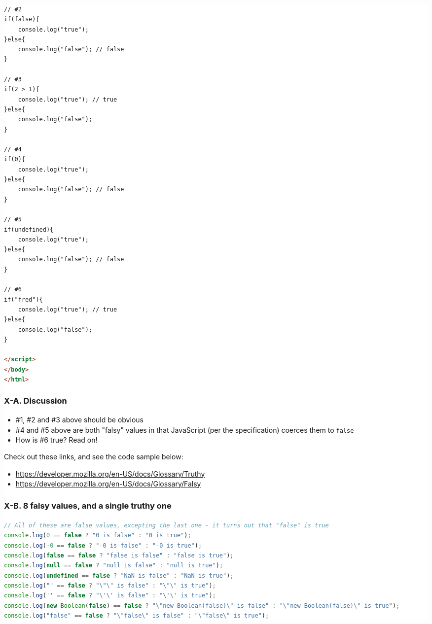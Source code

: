 ```html
// #2
if(false){
	console.log("true");
}else{
	console.log("false"); // false
}

// #3
if(2 > 1){
	console.log("true"); // true
}else{
	console.log("false");
}

// #4
if(0){
	console.log("true"); 
}else{
	console.log("false"); // false
}

// #5
if(undefined){
	console.log("true"); 
}else{
	console.log("false"); // false
}

// #6
if("fred"){
	console.log("true"); // true
}else{
	console.log("false");
}

</script>
</body>
</html>
```

### X-A. Discussion
- #1, #2 and #3 above should be obvious
- #4 and #5 above are both "falsy" values in that JavaScript (per the specification) coerces them to `false`
- How is #6 true? Read on!

Check out these links, and see the code sample below:
- https://developer.mozilla.org/en-US/docs/Glossary/Truthy
- https://developer.mozilla.org/en-US/docs/Glossary/Falsy


### X-B. 8 falsy values, and a single truthy one
```javascript
// All of these are false values, excepting the last one - it turns out that "false" is true
console.log(0 == false ? "0 is false" : "0 is true");
console.log(-0 == false ? "-0 is false" : "-0 is true");
console.log(false == false ? "false is false" : "false is true");
console.log(null == false ? "null is false" : "null is true");
console.log(undefined == false ? "NaN is false" : "NaN is true");
console.log("" == false ? "\"\" is false" : "\"\" is true");
console.log('' == false ? "\'\' is false" : "\'\' is true");
console.log(new Boolean(false) == false ? "\"new Boolean(false)\" is false" : "\"new Boolean(false)\" is true");
console.log("false" == false ? "\"false\" is false" : "\"false\" is true");
```